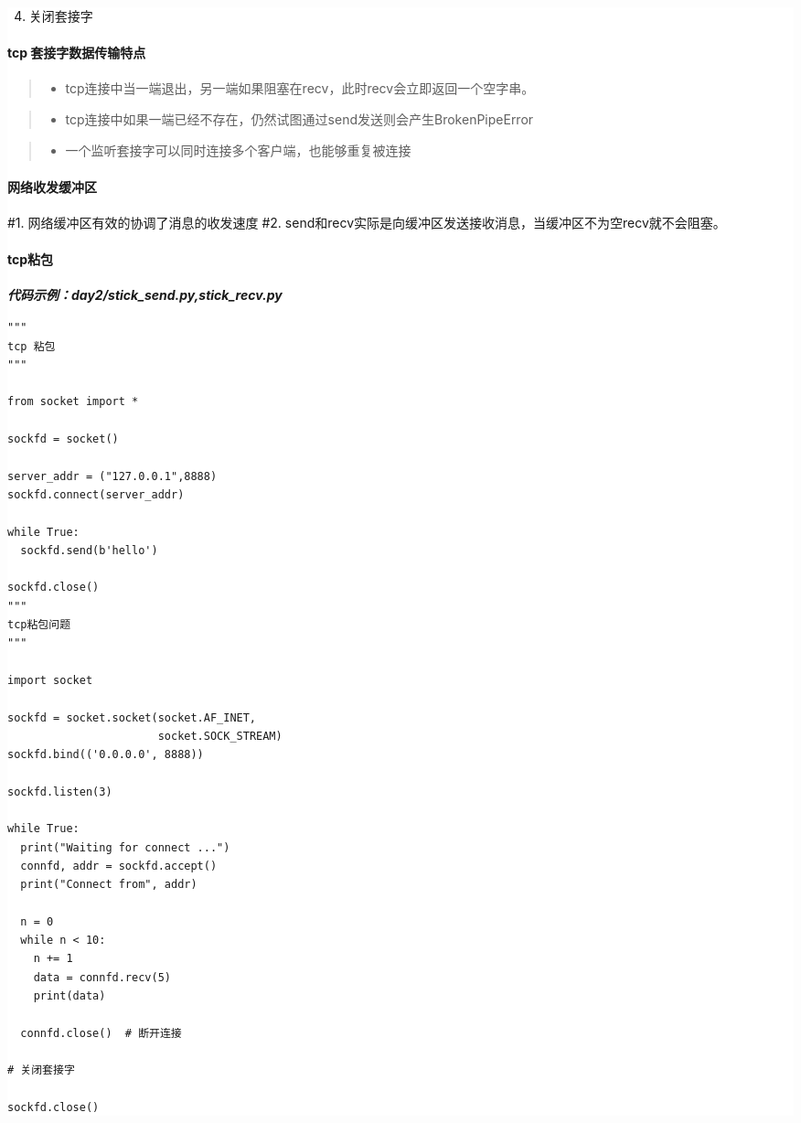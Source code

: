 4. 关闭套接字


#### tcp 套接字数据传输特点

>* tcp连接中当一端退出，另一端如果阻塞在recv，此时recv会立即返回一个空字串。

>* tcp连接中如果一端已经不存在，仍然试图通过send发送则会产生BrokenPipeError

>* 一个监听套接字可以同时连接多个客户端，也能够重复被连接

#### 网络收发缓冲区

#1. 网络缓冲区有效的协调了消息的收发速度
#2. send和recv实际是向缓冲区发送接收消息，当缓冲区不为空recv就不会阻塞。
	
#### tcp粘包

***代码示例：day2/stick_send.py,stick_recv.py***

```
"""
tcp 粘包
"""

from socket import *

sockfd = socket()

server_addr = ("127.0.0.1",8888)
sockfd.connect(server_addr)

while True:
  sockfd.send(b'hello')

sockfd.close()
"""
tcp粘包问题
"""

import socket

sockfd = socket.socket(socket.AF_INET,
                       socket.SOCK_STREAM)
sockfd.bind(('0.0.0.0', 8888))

sockfd.listen(3)

while True:
  print("Waiting for connect ...")
  connfd, addr = sockfd.accept()
  print("Connect from", addr)

  n = 0
  while n < 10:
    n += 1
    data = connfd.recv(5)
    print(data)

  connfd.close()  # 断开连接

# 关闭套接字

sockfd.close()
```
